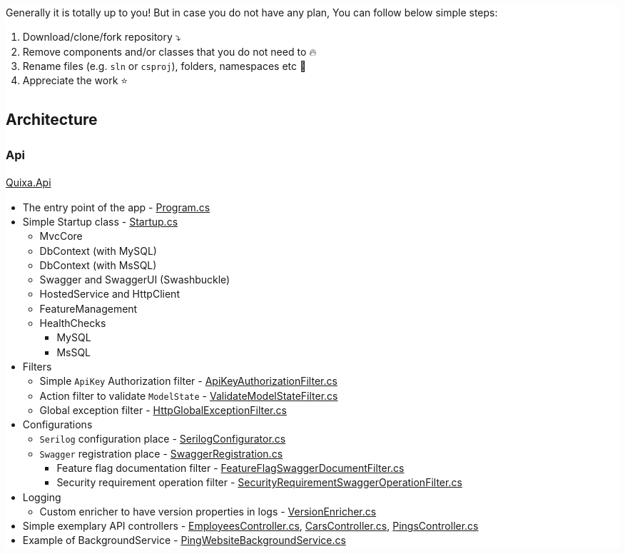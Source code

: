 Generally it is totally up to you! But in case you do not have any plan, You can follow below simple steps:

1. Download/clone/fork repository :arrow_heading_down:
1. Remove components and/or classes that you do not need to :fire:
1. Rename files (e.g. `sln` or `csproj`), folders, namespaces etc :memo:
1. Appreciate the work :star:

## Architecture

### Api

[Quixa.Api](src/Quixa.Api)

* The entry point of the app - [Program.cs](src/Quixa.Api/Program.cs)
* Simple Startup class - [Startup.cs](src/Quixa.Api/Startup.cs)
  * MvcCore
  * DbContext (with MySQL)
  * DbContext (with MsSQL)
  * Swagger and SwaggerUI (Swashbuckle)
  * HostedService and HttpClient
  * FeatureManagement
  * HealthChecks
    * MySQL
    * MsSQL
* Filters
  * Simple `ApiKey` Authorization filter - [ApiKeyAuthorizationFilter.cs](src/Quixa.Api/Infrastructure/Filters/ApiKeyAuthorizationFilter.cs)
  * Action filter to validate `ModelState` - [ValidateModelStateFilter.cs](src/Quixa.Api/Infrastructure/Filters/ValidateModelStateFilter.cs)
  * Global exception filter - [HttpGlobalExceptionFilter.cs](src/Quixa.Api/Infrastructure/Filters/HttpGlobalExceptionFilter.cs)
* Configurations
  * `Serilog` configuration place - [SerilogConfigurator.cs](src/Quixa.Api/Infrastructure/Configurations/SerilogConfigurator.cs)
  * `Swagger` registration place - [SwaggerRegistration.cs](src/Quixa.Api/Infrastructure/Registrations/SwaggerRegistration.cs)
    * Feature flag documentation filter - [FeatureFlagSwaggerDocumentFilter.cs](src/Quixa.Api/Infrastructure/Filters/FeatureFlagSwaggerDocumentFilter.cs)
    * Security requirement operation filter - [SecurityRequirementSwaggerOperationFilter.cs](src/Quixa.Api/Infrastructure/Filters/SecurityRequirementSwaggerOperationFilter.cs)
* Logging
  * Custom enricher to have version properties in logs - [VersionEnricher.cs](src/Quixa.Api/Infrastructure/Logging/VersionEnricher.cs)
* Simple exemplary API controllers - [EmployeesController.cs](src/Quixa.Api/Controllers/EmployeesController.cs), [CarsController.cs](src/Quixa.Api/Controllers/CarsController.cs), [PingsController.cs](src/Quixa.Api/Controllers/PingsController.cs)
* Example of BackgroundService - [PingWebsiteBackgroundService.cs](src/Quixa.Api/BackgroundServices/PingWebsiteBackgroundService.cs)
